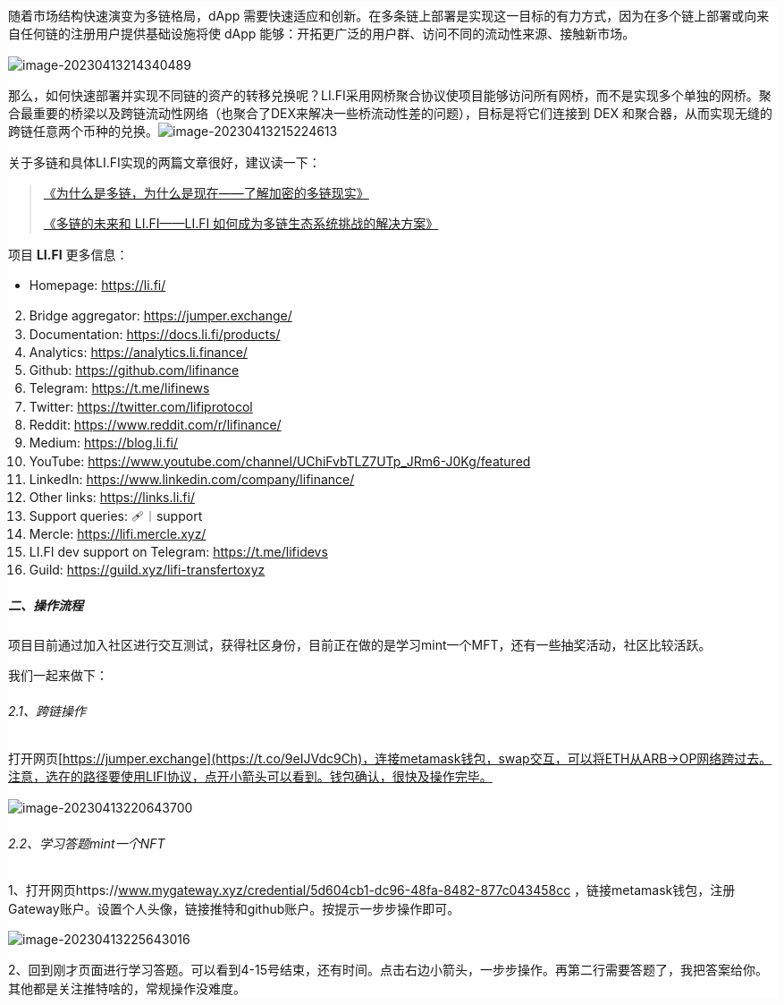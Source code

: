 随着市场结构快速演变为多链格局，dApp 需要快速适应和创新。在多条链上部署是实现这一目标的有力方式，因为在多个链上部署或向来自任何链的注册用户提供基础设施将使 dApp 能够：开拓更广泛的用户群、访问不同的流动性来源、接触新市场。

![image-20230413214340489](C:\Users\NINGMEI\AppData\Roaming\Typora\typora-user-images\image-20230413214340489.png)

那么，如何快速部署并实现不同链的资产的转移兑换呢？LI.FI采用网桥聚合协议使项目能够访问所有网桥，而不是实现多个单独的网桥。聚合最重要的桥梁以及跨链流动性网络（也聚合了DEX来解决一些桥流动性差的问题），目标是将它们连接到 DEX 和聚合器，从而实现无缝的跨链任意两个币种的兑换。![image-20230413215224613](C:\Users\NINGMEI\AppData\Roaming\Typora\typora-user-images\image-20230413215224613.png)

关于多链和具体LI.FI实现的两篇文章很好，建议读一下：

> [《为什么是多链，为什么是现在——了解加密的多链现实》](https://blog.li.fi/why-multi-chain-why-now-a7302abab64d)
>
> [《多链的未来和 LI.FI——LI.FI 如何成为多链生态系统挑战的解决方案》](https://blog.li.fi/the-multi-chain-future-and-li-fi-1fc90def124a)

项目 **LI.FI** 更多信息：

- Homepage: https://li.fi/
2) Bridge aggregator: https://jumper.exchange/
3) Documentation: https://docs.li.fi/products/
4) Analytics: https://analytics.li.finance/
5) Github: https://github.com/lifinance
6) Telegram: https://t.me/lifinews
7) Twitter: https://twitter.com/lifiprotocol
8) Reddit: https://www.reddit.com/r/lifinance/
9) Medium: https://blog.li.fi/
10) YouTube: https://www.youtube.com/channel/UChiFvbTLZ7UTp_JRm6-J0Kg/featured
12) LinkedIn: https://www.linkedin.com/company/lifinance/
13) Other links: https://links.li.fi/
14) Support queries: 🩹︱support
15) Mercle: https://lifi.mercle.xyz/
16) LI.FI dev support on Telegram: https://t.me/lifidevs
17) Guild: https://guild.xyz/lifi-transfertoxyz 

##### 二、操作流程

项目目前通过加入社区进行交互测试，获得社区身份，目前正在做的是学习mint一个MFT，还有一些抽奖活动，社区比较活跃。

我们一起来做下：

###### 2.1、跨链操作

打开网页[https://jumper.exchange](https://t.co/9eIJVdc9Ch)，连接metamask钱包，swap交互，可以将ETH从ARB->OP网络跨过去。注意，选在的路径要使用LIFI协议，点开小箭头可以看到。钱包确认，很快及操作完毕。

![image-20230413220643700](C:\Users\NINGMEI\AppData\Roaming\Typora\typora-user-images\image-20230413220643700.png)

###### 2.2、学习答题mint一个NFT

1、打开网页https://www.mygateway.xyz/credential/5d604cb1-dc96-48fa-8482-877c043458cc ，链接metamask钱包，注册 Gateway账户。设置个人头像，链接推特和github账户。按提示一步步操作即可。

![image-20230413225643016](C:\Users\NINGMEI\AppData\Roaming\Typora\typora-user-images\image-20230413225643016.png)

2、回到刚才页面进行学习答题。可以看到4-15号结束，还有时间。点击右边小箭头，一步步操作。再第二行需要答题了，我把答案给你。其他都是关注推特啥的，常规操作没难度。
